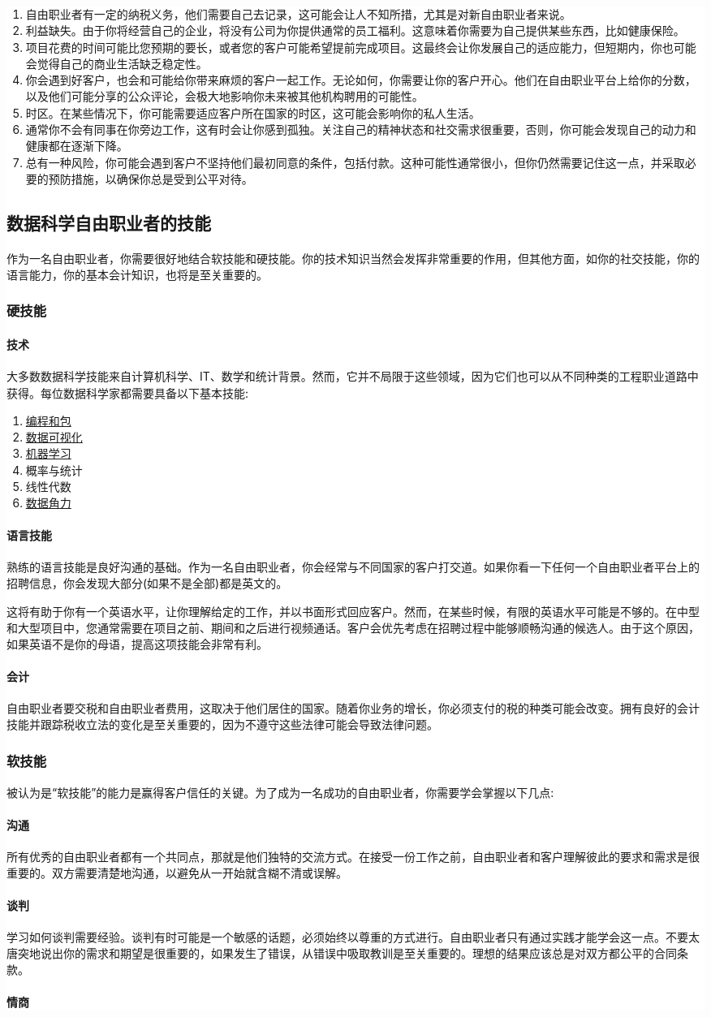 1.  自由职业者有一定的纳税义务，他们需要自己去记录，这可能会让人不知所措，尤其是对新自由职业者来说。
2.  利益缺失。由于你将经营自己的企业，将没有公司为你提供通常的员工福利。这意味着你需要为自己提供某些东西，比如健康保险。
3.  项目花费的时间可能比您预期的要长，或者您的客户可能希望提前完成项目。这最终会让你发展自己的适应能力，但短期内，你也可能会觉得自己的商业生活缺乏稳定性。
4.  你会遇到好客户，也会和可能给你带来麻烦的客户一起工作。无论如何，你需要让你的客户开心。他们在自由职业平台上给你的分数，以及他们可能分享的公众评论，会极大地影响你未来被其他机构聘用的可能性。
5.  时区。在某些情况下，你可能需要适应客户所在国家的时区，这可能会影响你的私人生活。
6.  通常你不会有同事在你旁边工作，这有时会让你感到孤独。关注自己的精神状态和社交需求很重要，否则，你可能会发现自己的动力和健康都在逐渐下降。
7.  总有一种风险，你可能会遇到客户不坚持他们最初同意的条件，包括付款。这种可能性通常很小，但你仍然需要记住这一点，并采取必要的预防措施，以确保你总是受到公平对待。

## 数据科学自由职业者的技能

作为一名自由职业者，你需要很好地结合软技能和硬技能。你的技术知识当然会发挥非常重要的作用，但其他方面，如你的社交技能，你的语言能力，你的基本会计知识，也将是至关重要的。

### 硬技能

#### 技术

大多数数据科学技能来自计算机科学、IT、数学和统计背景。然而，它并不局限于这些领域，因为它们也可以从不同种类的工程职业道路中获得。每位数据科学家都需要具备以下基本技能:

1.  [编程和包](https://web.archive.org/web/20220928200450/https://www.datacamp.com/courses-all?topic=programming)
2.  [数据可视化](https://web.archive.org/web/20220928200450/https://www.datacamp.com/courses-all?topic=data+visualization)
3.  [机器学习](https://web.archive.org/web/20220928200450/https://www.datacamp.com/courses-all?topic=machine+learning)
4.  概率与统计
5.  线性代数
6.  [数据角力](https://web.archive.org/web/20220928200450/https://www.datacamp.com/courses-all?topic=data+manipulation)

#### 语言技能

熟练的语言技能是良好沟通的基础。作为一名自由职业者，你会经常与不同国家的客户打交道。如果你看一下任何一个自由职业者平台上的招聘信息，你会发现大部分(如果不是全部)都是英文的。

这将有助于你有一个英语水平，让你理解给定的工作，并以书面形式回应客户。然而，在某些时候，有限的英语水平可能是不够的。在中型和大型项目中，您通常需要在项目之前、期间和之后进行视频通话。客户会优先考虑在招聘过程中能够顺畅沟通的候选人。由于这个原因，如果英语不是你的母语，提高这项技能会非常有利。

#### 会计

自由职业者要交税和自由职业者费用，这取决于他们居住的国家。随着你业务的增长，你必须支付的税的种类可能会改变。拥有良好的会计技能并跟踪税收立法的变化是至关重要的，因为不遵守这些法律可能会导致法律问题。

### 软技能

被认为是“软技能”的能力是赢得客户信任的关键。为了成为一名成功的自由职业者，你需要学会掌握以下几点:

#### 沟通

所有优秀的自由职业者都有一个共同点，那就是他们独特的交流方式。在接受一份工作之前，自由职业者和客户理解彼此的要求和需求是很重要的。双方需要清楚地沟通，以避免从一开始就含糊不清或误解。

#### 谈判

学习如何谈判需要经验。谈判有时可能是一个敏感的话题，必须始终以尊重的方式进行。自由职业者只有通过实践才能学会这一点。不要太唐突地说出你的需求和期望是很重要的，如果发生了错误，从错误中吸取教训是至关重要的。理想的结果应该总是对双方都公平的合同条款。

#### 情商
